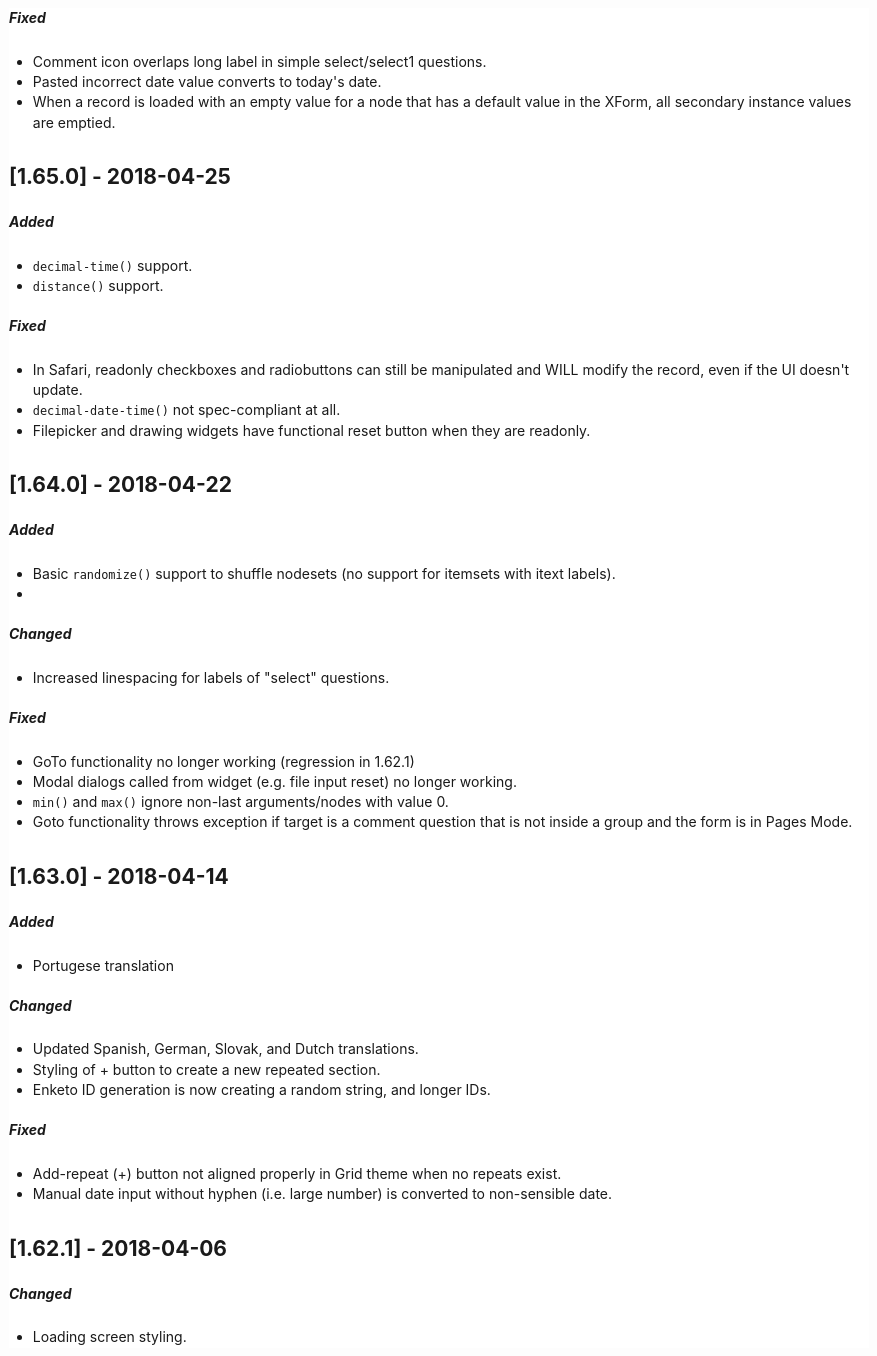 ##### Fixed
- Comment icon overlaps long label in simple select/select1 questions.
- Pasted incorrect date value converts to today's date.
- When a record is loaded with an empty value for a node that has a default value in the XForm, all secondary instance values are emptied.

[1.65.0] - 2018-04-25
---------------------
##### Added
- `decimal-time()` support.
- `distance()` support.

##### Fixed
- In Safari, readonly checkboxes and radiobuttons can still be manipulated and WILL modify the record, even if the UI doesn't update.
- `decimal-date-time()` not spec-compliant at all.
- Filepicker and drawing widgets have functional reset button when they are readonly.

[1.64.0] - 2018-04-22
---------------------
##### Added
- Basic `randomize()` support to shuffle nodesets (no support for itemsets with itext labels).
-
##### Changed
- Increased linespacing for labels of "select" questions.

##### Fixed
- GoTo functionality no longer working (regression in 1.62.1)
- Modal dialogs called from widget (e.g. file input reset) no longer working.
- `min()` and `max()` ignore non-last arguments/nodes with value 0.
- Goto functionality throws exception if target is a comment question that is not inside a group and the form is in Pages Mode.

[1.63.0] - 2018-04-14
---------------------
##### Added
- Portugese translation

##### Changed
- Updated Spanish, German, Slovak, and Dutch translations.
- Styling of + button to create a new repeated section.
- Enketo ID generation is now creating a random string, and longer IDs.

##### Fixed
- Add-repeat (+) button not aligned properly in Grid theme when no repeats exist.
- Manual date input without hyphen (i.e. large number) is converted to non-sensible date.

[1.62.1] - 2018-04-06
---------------------
##### Changed
- Loading screen styling.
